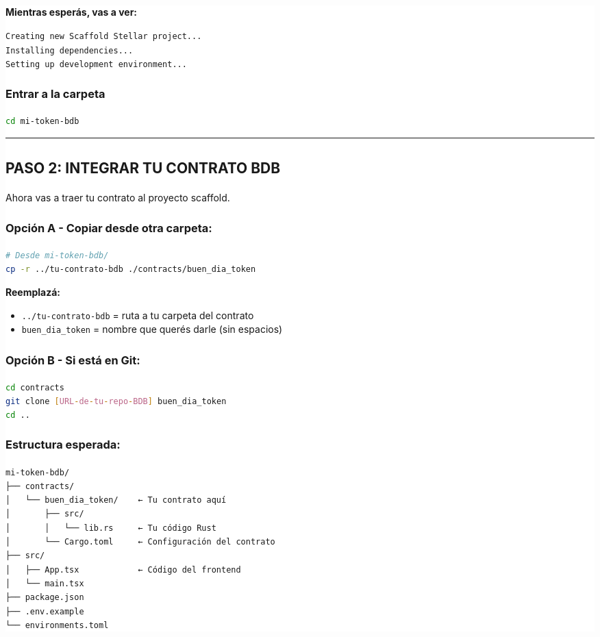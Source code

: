 
**Mientras esperás, vas a ver:**
```
Creating new Scaffold Stellar project...
Installing dependencies...
Setting up development environment...
```

### Entrar a la carpeta

```bash
cd mi-token-bdb
```

---

## PASO 2: INTEGRAR TU CONTRATO BDB

Ahora vas a traer tu contrato al proyecto scaffold.

### Opción A - Copiar desde otra carpeta:

```bash
# Desde mi-token-bdb/
cp -r ../tu-contrato-bdb ./contracts/buen_dia_token
```

**Reemplazá:**
- `../tu-contrato-bdb` = ruta a tu carpeta del contrato
- `buen_dia_token` = nombre que querés darle (sin espacios)

### Opción B - Si está en Git:

```bash
cd contracts
git clone [URL-de-tu-repo-BDB] buen_dia_token
cd ..
```

### Estructura esperada:

```
mi-token-bdb/
├── contracts/
│   └── buen_dia_token/    ← Tu contrato aquí
│       ├── src/
│       │   └── lib.rs     ← Tu código Rust
│       └── Cargo.toml     ← Configuración del contrato
├── src/
│   ├── App.tsx            ← Código del frontend
│   └── main.tsx
├── package.json
├── .env.example
└── environments.toml
```
